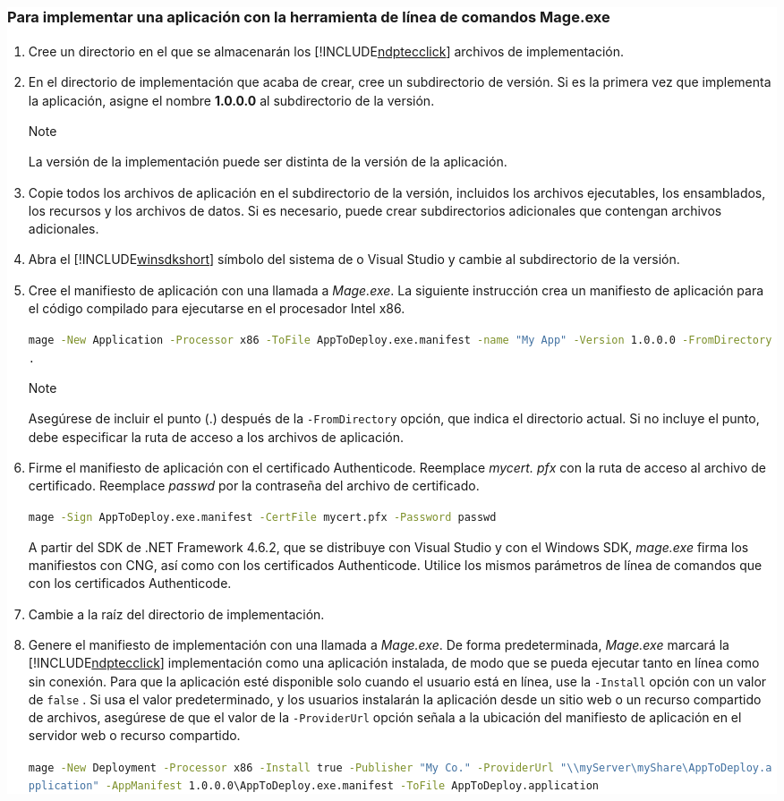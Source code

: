 ### <a name="to-deploy-an-application-with-the-mageexe-command-line-tool"></a>Para implementar una aplicación con la herramienta de línea de comandos Mage.exe

1. Cree un directorio en el que se almacenarán los [!INCLUDE[ndptecclick](../deployment/includes/ndptecclick_md.md)] archivos de implementación.

2. En el directorio de implementación que acaba de crear, cree un subdirectorio de versión. Si es la primera vez que implementa la aplicación, asigne el nombre **1.0.0.0** al subdirectorio de la versión.

   > [!NOTE]
   > La versión de la implementación puede ser distinta de la versión de la aplicación.

3. Copie todos los archivos de aplicación en el subdirectorio de la versión, incluidos los archivos ejecutables, los ensamblados, los recursos y los archivos de datos. Si es necesario, puede crear subdirectorios adicionales que contengan archivos adicionales.

4. Abra el [!INCLUDE[winsdkshort](../debugger/debug-interface-access/includes/winsdkshort_md.md)] símbolo del sistema de o Visual Studio y cambie al subdirectorio de la versión.

5. Cree el manifiesto de aplicación con una llamada a *Mage.exe*. La siguiente instrucción crea un manifiesto de aplicación para el código compilado para ejecutarse en el procesador Intel x86.

   ```cmd
   mage -New Application -Processor x86 -ToFile AppToDeploy.exe.manifest -name "My App" -Version 1.0.0.0 -FromDirectory .
   ```

   > [!NOTE]
   > Asegúrese de incluir el punto (.) después de la `-FromDirectory` opción, que indica el directorio actual. Si no incluye el punto, debe especificar la ruta de acceso a los archivos de aplicación.

6. Firme el manifiesto de aplicación con el certificado Authenticode. Reemplace *mycert. pfx* con la ruta de acceso al archivo de certificado. Reemplace *passwd* por la contraseña del archivo de certificado.

   ```cmd
   mage -Sign AppToDeploy.exe.manifest -CertFile mycert.pfx -Password passwd
   ```

   A partir del SDK de .NET Framework 4.6.2, que se distribuye con Visual Studio y con el Windows SDK, *mage.exe* firma los manifiestos con CNG, así como con los certificados Authenticode. Utilice los mismos parámetros de línea de comandos que con los certificados Authenticode.

7. Cambie a la raíz del directorio de implementación.

8. Genere el manifiesto de implementación con una llamada a *Mage.exe*. De forma predeterminada, *Mage.exe* marcará la [!INCLUDE[ndptecclick](../deployment/includes/ndptecclick_md.md)] implementación como una aplicación instalada, de modo que se pueda ejecutar tanto en línea como sin conexión. Para que la aplicación esté disponible solo cuando el usuario está en línea, use la `-Install` opción con un valor de `false` . Si usa el valor predeterminado, y los usuarios instalarán la aplicación desde un sitio web o un recurso compartido de archivos, asegúrese de que el valor de la `-ProviderUrl` opción señala a la ubicación del manifiesto de aplicación en el servidor web o recurso compartido.

   ```cmd
   mage -New Deployment -Processor x86 -Install true -Publisher "My Co." -ProviderUrl "\\myServer\myShare\AppToDeploy.application" -AppManifest 1.0.0.0\AppToDeploy.exe.manifest -ToFile AppToDeploy.application
   ```

